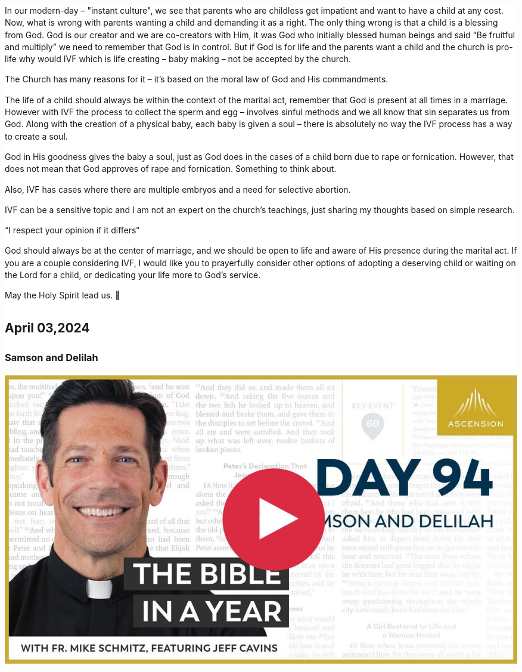 In our modern-day – "instant culture", we see that parents who are childless get impatient and want to have a child at any cost. Now, what is wrong with parents wanting a child and demanding it as a right. The only thing wrong is that a child is a blessing from God. God is our creator and we are co-creators with Him, it was God who initially blessed human beings and said “Be fruitful and multiply” we need to remember that God is in control. But if God is for life and the parents want a child and the church is pro-life why would IVF which is life creating – baby making – not be accepted by the church.

The Church has many reasons for it – it’s based on the moral law of God and His commandments.

The life of a child should always be within the context of the marital act, remember that God is present at all times in a marriage. However with IVF the process to collect the sperm and egg – involves sinful methods and we all know that sin separates us from God. Along with the creation of a physical baby, each baby is given a soul – there is absolutely no way the IVF process has a way to create a soul.

God in His goodness gives the baby a soul, just as God does in the cases of a child born due to rape or fornication. However, that does not mean that God approves of rape and fornication. Something to think about.

Also, IVF has cases where there are multiple embryos and a need for selective abortion.

IVF can be a sensitive topic and I am not an expert on the church’s teachings, just sharing my thoughts based on simple research.

“I respect your opinion if it differs“

God should always be at the center of marriage, and we should be open to life and aware of His presence during the marital act. If you are a couple considering IVF, I would like you to prayerfully consider other options of adopting a deserving child or waiting on the Lord for a child, or dedicating your life more to God’s service.

May the Holy Spirit lead us. 🙏

## April 03,2024

### Samson and Delilah

[![Samson and Delilah](https://raw.githubusercontent.com/linusjf/BIAY/main/April/jpgs/Day094.jpg)](https://youtu.be/-2XUUC1_Krk "Samson and Delilah")
